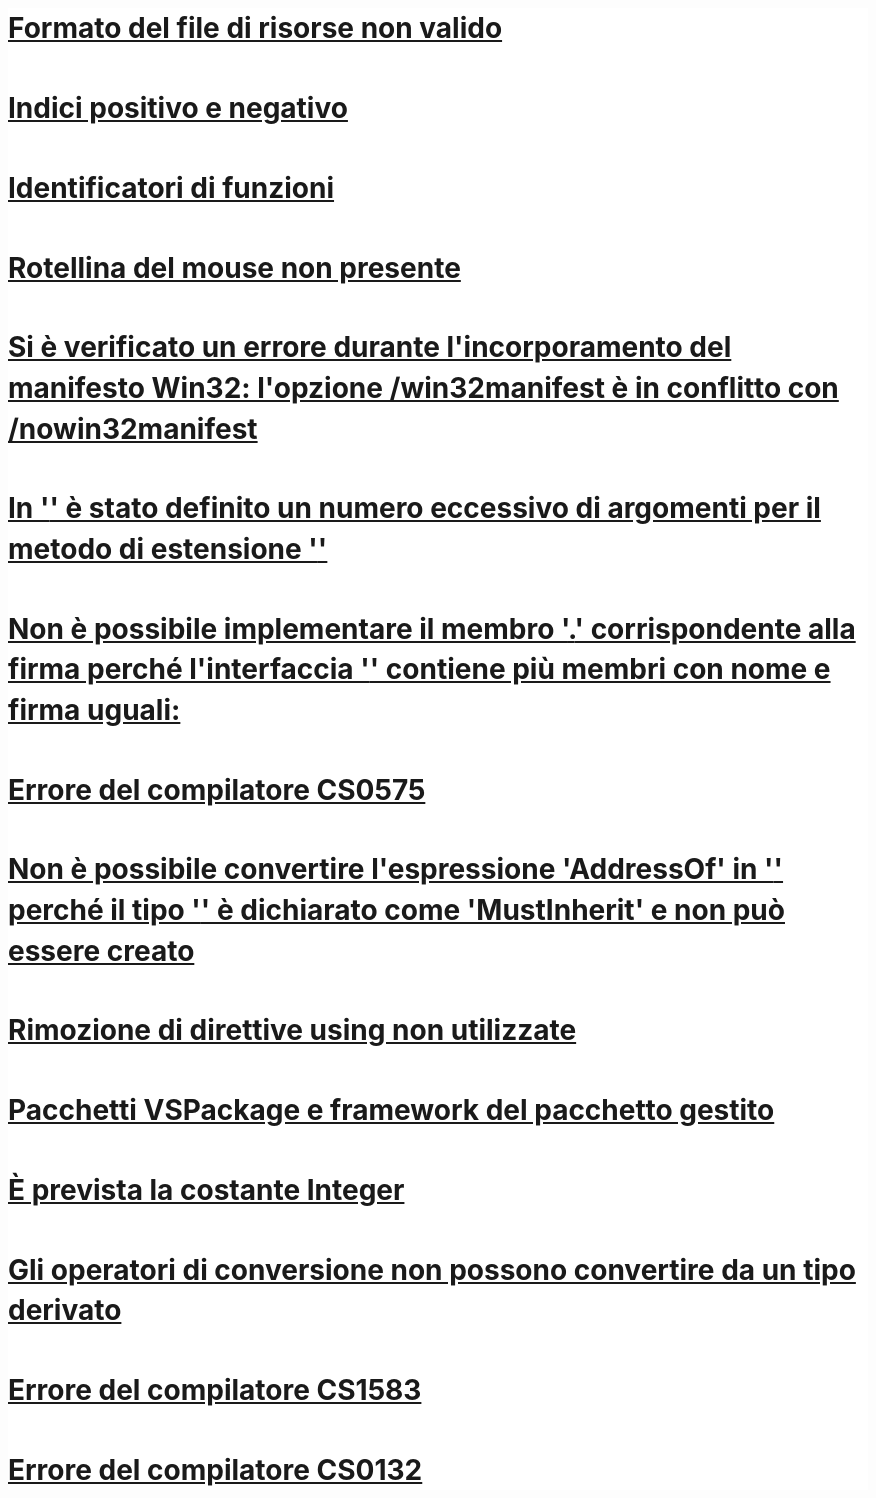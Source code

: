 # [Formato del file di risorse non valido](format-not-valid-in-resource-file.md)
# [Indici positivo e negativo](positive-and-negative-subscripts.md)
# [Identificatori di funzioni](function-specifiers.md)
# [Rotellina del mouse non presente](no-mouse-wheel-is-present.md)
# [Si è verificato un errore durante l'incorporamento del manifesto Win32: l'opzione /win32manifest è in conflitto con /nowin32manifest](error-embedding-win32-manifest-option-win32manifest-conflicts-with-nowin32manifest.md)
# [In '<nometipo>' è stato definito un numero eccessivo di argomenti per il metodo di estensione '<nomemetodo>'](too-many-arguments-to-extension-method-methodname-defined-in-typename.md)
# [Non è possibile implementare il membro '<nomeinterfaccia>.<nomeroutine>' corrispondente alla firma perché l'interfaccia '<nomeinterfaccia>' contiene più membri con nome e firma uguali: <elencofirme>](member-interfacename-procedurename-that-matches-this-signature-cannot-be-implemented-because-the-interface-interfacename-contains-multi---is-same-name-and-signature-signaturelist.md)
# [Errore del compilatore CS0575](compiler-error-cs0575.md)
# [Non è possibile convertire l'espressione 'AddressOf' in '<tiponome>' perché il tipo '<tiponome>' è dichiarato come 'MustInherit' e non può essere creato](addressof-expression-cannot-be-converted-to-typename-because-type-typename-is-declared-mustinherit-and-cannot-be-created.md)
# [Rimozione di direttive using non utilizzate](removing-unused-usings.md)
# [Pacchetti VSPackage e framework del pacchetto gestito](vspackages-and-the-managed-package-framework.md)
# [È prevista la costante Integer](integer-constant-expected.md)
# [Gli operatori di conversione non possono convertire da un tipo derivato](conversion-operators-cannot-convert-from-a-derived-type.md)
# [Errore del compilatore CS1583](compiler-error-cs1583.md)
# [Errore del compilatore CS0132](compiler-error-cs0132.md)
